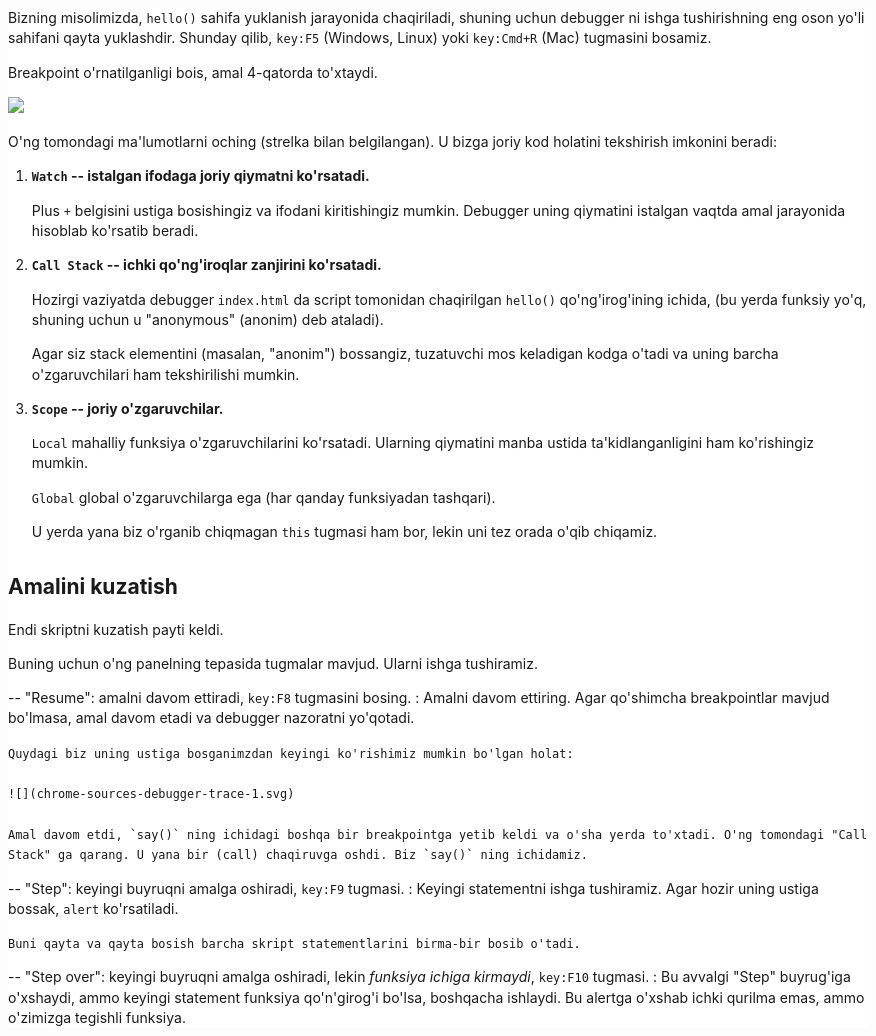 Bizning misolimizda, `hello()` sahifa yuklanish jarayonida chaqiriladi, shuning uchun debugger ni ishga tushirishning eng oson yo'li sahifani qayta yuklashdir. Shunday qilib, `key:F5` (Windows, Linux) yoki `key:Cmd+R` (Mac) tugmasini bosamiz.

Breakpoint o'rnatilganligi bois, amal 4-qatorda to'xtaydi. 

![](chrome-sources-debugger-pause.svg)

O'ng tomondagi ma'lumotlarni oching (strelka bilan belgilangan). U bizga joriy kod holatini tekshirish imkonini beradi:

1. **`Watch` -- istalgan ifodaga joriy qiymatni ko'rsatadi.**

    Plus `+` belgisini ustiga bosishingiz va ifodani kiritishingiz mumkin. Debugger uning qiymatini istalgan vaqtda amal jarayonida hisoblab ko'rsatib beradi.

2. **`Call Stack` -- ichki qo'ng'iroqlar zanjirini ko'rsatadi.**

    Hozirgi vaziyatda debugger `index.html` da script tomonidan chaqirilgan `hello()` qo'ng'irog'ining ichida, (bu yerda funksiy yo'q, shuning uchun u "anonymous" (anonim) deb ataladi).

    Agar siz stack elementini (masalan, "anonim") bossangiz, tuzatuvchi mos keladigan kodga o'tadi va uning barcha o'zgaruvchilari ham tekshirilishi mumkin.
3. **`Scope` -- joriy o'zgaruvchilar.** 

    `Local` mahalliy funksiya o'zgaruvchilarini ko'rsatadi. Ularning qiymatini manba ustida ta'kidlanganligini ham ko'rishingiz mumkin. 

    `Global` global o'zgaruvchilarga ega (har qanday funksiyadan tashqari). 

    U yerda yana biz o'rganib chiqmagan `this` tugmasi ham bor, lekin uni tez orada o'qib chiqamiz.  

## Amalini kuzatish 

Endi skriptni kuzatish payti keldi. 

Buning uchun o'ng panelning tepasida tugmalar mavjud. Ularni ishga tushiramiz.

<span class="devtools" style="background-position:-146px -168px"></span> -- "Resume": amalni davom ettiradi, `key:F8` tugmasini bosing.
: Amalni davom ettiring. Agar qo'shimcha breakpointlar mavjud bo'lmasa, amal davom etadi va debugger nazoratni yo'qotadi. 

    Quydagi biz uning ustiga bosganimzdan keyingi ko'rishimiz mumkin bo'lgan holat:

    ![](chrome-sources-debugger-trace-1.svg)

    Amal davom etdi, `say()` ning ichidagi boshqa bir breakpointga yetib keldi va o'sha yerda to'xtadi. O'ng tomondagi "Call Stack" ga qarang. U yana bir (call) chaqiruvga oshdi. Biz `say()` ning ichidamiz. 

<span class="devtools" style="background-position:-200px -190px"></span> -- "Step": keyingi buyruqni amalga oshiradi, `key:F9` tugmasi.
: Keyingi statementni ishga tushiramiz. Agar hozir uning ustiga bossak, `alert` ko'rsatiladi.

    Buni qayta va qayta bosish barcha skript statementlarini birma-bir bosib o'tadi. 

<span class="devtools" style="background-position:-62px -192px"></span> -- "Step over": keyingi buyruqni amalga oshiradi, lekin *funksiya ichiga kirmaydi*,  `key:F10` tugmasi.
: Bu avvalgi "Step" buyrug'iga o'xshaydi, ammo keyingi statement funksiya qo'n'girog'i bo'lsa, boshqacha ishlaydi. Bu alertga o'xshab ichki qurilma emas, ammo o'zimizga tegishli funksiya. 
